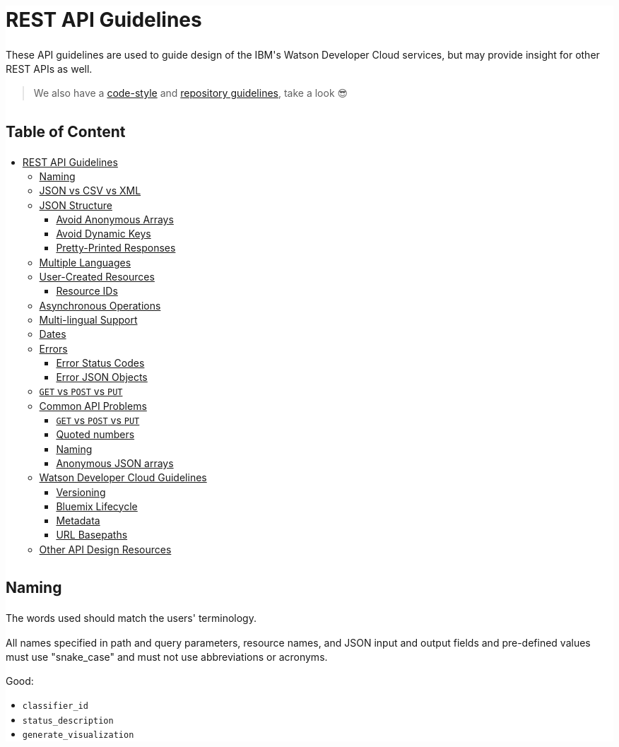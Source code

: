 # REST API Guidelines

These API guidelines are used to guide design of the IBM's Watson Developer Cloud services, but may provide insight for other REST APIs as well.

> We also have a [code-style](code-style.md) and [repository guidelines](repository-guidelines.md), take a look 😎

## Table of Content

- [REST API Guidelines](#rest-api-guidelines)
	- [Naming](#naming)
	- [JSON vs CSV vs XML](#json-vs-csv-vs-xml)
	- [JSON Structure](#json-structure)
		- [Avoid Anonymous Arrays](#avoid-anonymous-arrays)
		- [Avoid Dynamic Keys](#avoid-dynamic-keys)
		- [Pretty-Printed Responses](#pretty-printed-responses)
	- [Multiple Languages](#multiple-languages)
	- [User-Created Resources](#user-created-resources)
		- [Resource IDs](#resource-ids)
	- [Asynchronous Operations](#asynchronous-operations)
	- [Multi-lingual Support](#multi-lingual-support)
	- [Dates](#dates)
	- [Errors](#errors)
		- [Error Status Codes](#error-status-codes)
		- [Error JSON Objects](#error-json-objects)
	- [`GET` vs `POST` vs `PUT`](#get-vs-post-vs-put)
	- [Common API Problems](#common-api-problems)
		- [`GET` vs `POST` vs `PUT`](#get-vs-post-vs-put)
		- [Quoted numbers](#quoted-numbers)
		- [Naming](#naming)
		- [Anonymous JSON arrays](#anonymous-json-arrays)
	- [Watson Developer Cloud Guidelines](#watson-developer-cloud-guidelines)
		- [Versioning](#versioning)
		- [Bluemix Lifecycle](#bluemix-lifecycle)
		- [Metadata](#metadata)
		- [URL Basepaths](#url-basepaths)
	- [Other API Design Resources](#other-api-design-resources)


## Naming

The words used should match the users' terminology.

All names specified in path and query parameters, resource names, and JSON input and output fields and pre-defined values must use "snake_case" and must not use abbreviations or acronyms.

Good:

* `classifier_id`
* `status_description`
* `generate_visualization`

